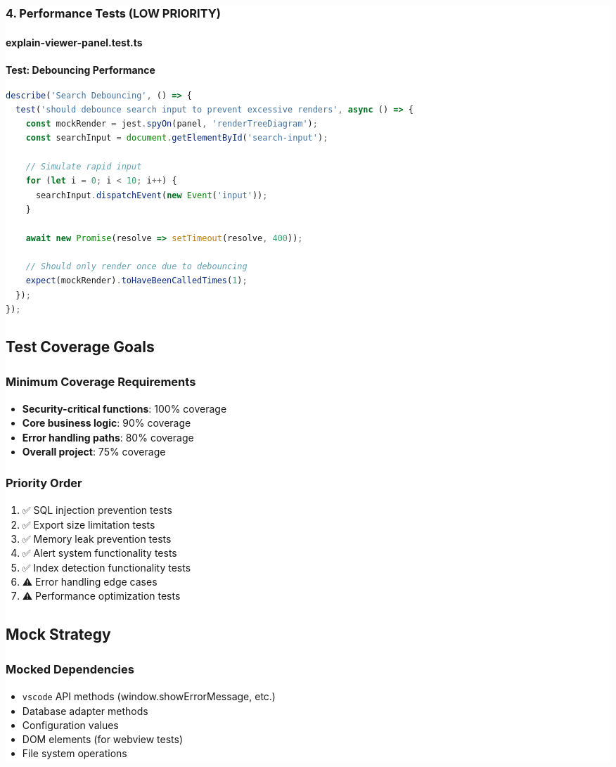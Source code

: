 ### 4. Performance Tests (LOW PRIORITY)

#### explain-viewer-panel.test.ts

**Test: Debouncing Performance**
```typescript
describe('Search Debouncing', () => {
  test('should debounce search input to prevent excessive renders', async () => {
    const mockRender = jest.spyOn(panel, 'renderTreeDiagram');
    const searchInput = document.getElementById('search-input');

    // Simulate rapid input
    for (let i = 0; i < 10; i++) {
      searchInput.dispatchEvent(new Event('input'));
    }

    await new Promise(resolve => setTimeout(resolve, 400));

    // Should only render once due to debouncing
    expect(mockRender).toHaveBeenCalledTimes(1);
  });
});
```

## Test Coverage Goals

### Minimum Coverage Requirements
- **Security-critical functions**: 100% coverage
- **Core business logic**: 90% coverage
- **Error handling paths**: 80% coverage
- **Overall project**: 75% coverage

### Priority Order
1. ✅ SQL injection prevention tests
2. ✅ Export size limitation tests
3. ✅ Memory leak prevention tests
4. ✅ Alert system functionality tests
5. ✅ Index detection functionality tests
6. ⚠️ Error handling edge cases
7. ⚠️ Performance optimization tests

## Mock Strategy

### Mocked Dependencies
- `vscode` API methods (window.showErrorMessage, etc.)
- Database adapter methods
- Configuration values
- DOM elements (for webview tests)
- File system operations
